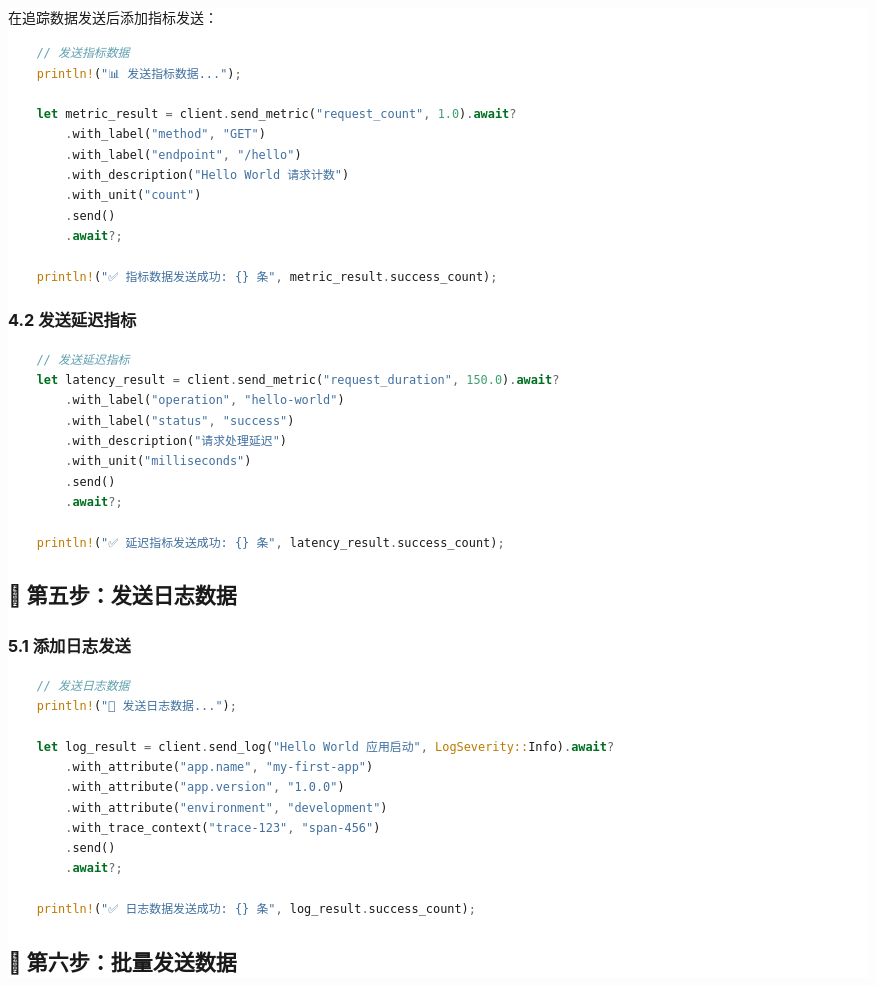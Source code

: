 在追踪数据发送后添加指标发送：

```rust
    // 发送指标数据
    println!("📊 发送指标数据...");
    
    let metric_result = client.send_metric("request_count", 1.0).await?
        .with_label("method", "GET")
        .with_label("endpoint", "/hello")
        .with_description("Hello World 请求计数")
        .with_unit("count")
        .send()
        .await?;
    
    println!("✅ 指标数据发送成功: {} 条", metric_result.success_count);
```

### 4.2 发送延迟指标

```rust
    // 发送延迟指标
    let latency_result = client.send_metric("request_duration", 150.0).await?
        .with_label("operation", "hello-world")
        .with_label("status", "success")
        .with_description("请求处理延迟")
        .with_unit("milliseconds")
        .send()
        .await?;
    
    println!("✅ 延迟指标发送成功: {} 条", latency_result.success_count);
```

## 📝 第五步：发送日志数据

### 5.1 添加日志发送

```rust
    // 发送日志数据
    println!("📝 发送日志数据...");
    
    let log_result = client.send_log("Hello World 应用启动", LogSeverity::Info).await?
        .with_attribute("app.name", "my-first-app")
        .with_attribute("app.version", "1.0.0")
        .with_attribute("environment", "development")
        .with_trace_context("trace-123", "span-456")
        .send()
        .await?;
    
    println!("✅ 日志数据发送成功: {} 条", log_result.success_count);
```

## 🔄 第六步：批量发送数据
